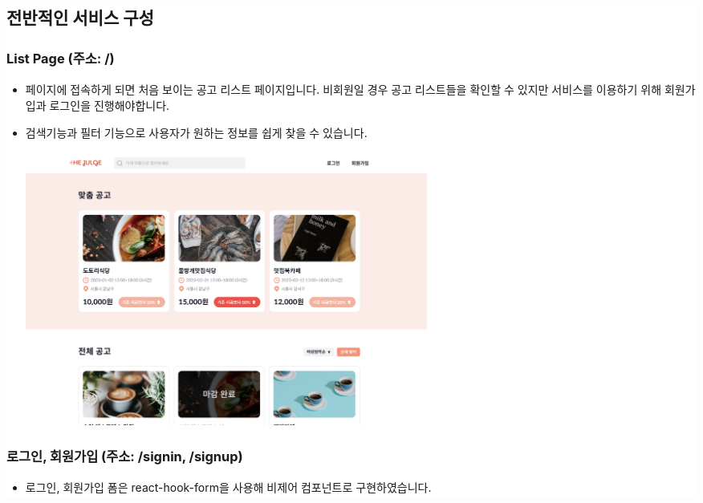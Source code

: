 ## 전반적인 서비스 구성

### List Page (주소: /)

- 페이지에 접속하게 되면 처음 보이는 공고 리스트 페이지입니다. 비회원일 경우 공고 리스트들을 확인할 수 있지만 서비스를 이용하기 위해 회원가입과 로그인을 진행해야합니다.
- 검색기능과 필터 기능으로 사용자가 원하는 정보를 쉽게 찾을 수 있습니다.

  <img src = "public\readMe\listPage.png" width="500">

### 로그인, 회원가입 (주소: /signin, /signup)

- 로그인, 회원가입 폼은 react-hook-form을 사용해 비제어 컴포넌트로 구현하였습니다.